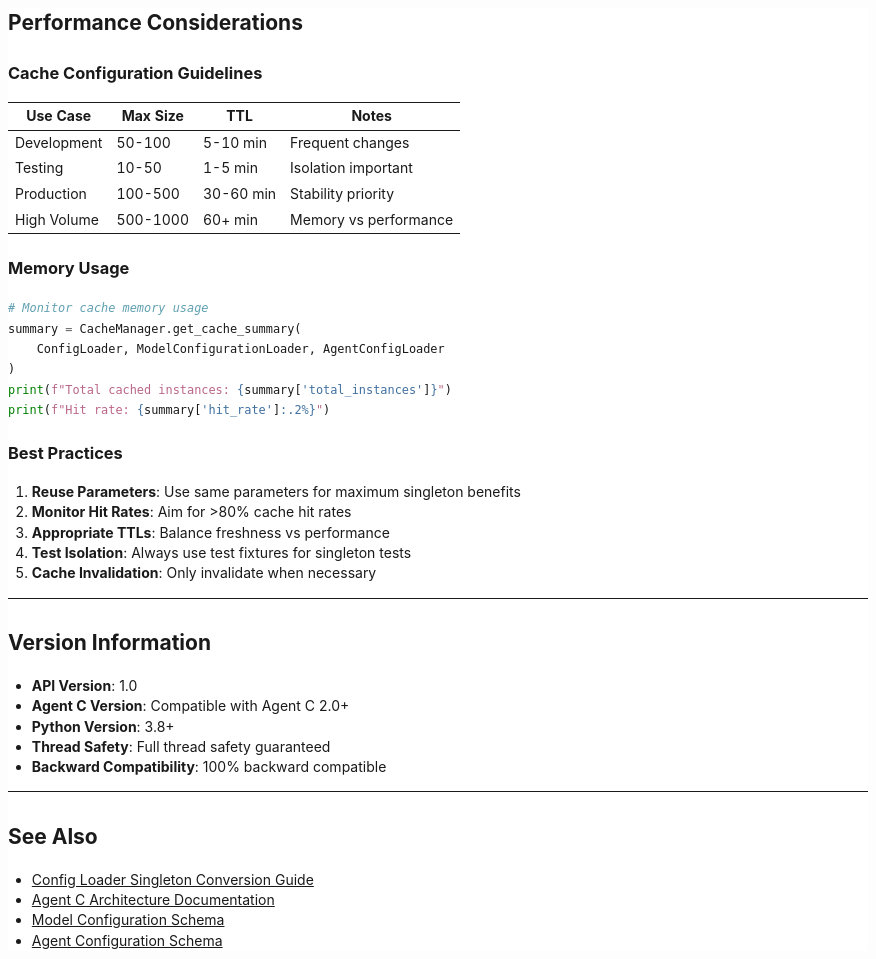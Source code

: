 
## Performance Considerations

### Cache Configuration Guidelines

| Use Case | Max Size | TTL | Notes |
|----------|----------|-----|-------|
| Development | 50-100 | 5-10 min | Frequent changes |
| Testing | 10-50 | 1-5 min | Isolation important |
| Production | 100-500 | 30-60 min | Stability priority |
| High Volume | 500-1000 | 60+ min | Memory vs performance |

### Memory Usage

```python
# Monitor cache memory usage
summary = CacheManager.get_cache_summary(
    ConfigLoader, ModelConfigurationLoader, AgentConfigLoader
)
print(f"Total cached instances: {summary['total_instances']}")
print(f"Hit rate: {summary['hit_rate']:.2%}")
```

### Best Practices

1. **Reuse Parameters**: Use same parameters for maximum singleton benefits
2. **Monitor Hit Rates**: Aim for >80% cache hit rates
3. **Appropriate TTLs**: Balance freshness vs performance
4. **Test Isolation**: Always use test fixtures for singleton tests
5. **Cache Invalidation**: Only invalidate when necessary

---

## Version Information

- **API Version**: 1.0
- **Agent C Version**: Compatible with Agent C 2.0+
- **Python Version**: 3.8+
- **Thread Safety**: Full thread safety guaranteed
- **Backward Compatibility**: 100% backward compatible

---

## See Also

- [Config Loader Singleton Conversion Guide](config_loader_singleton_conversion.md)
- [Agent C Architecture Documentation](../README.md)
- [Model Configuration Schema](model_configuration_schema.md)
- [Agent Configuration Schema](agent_configuration_schema.md)